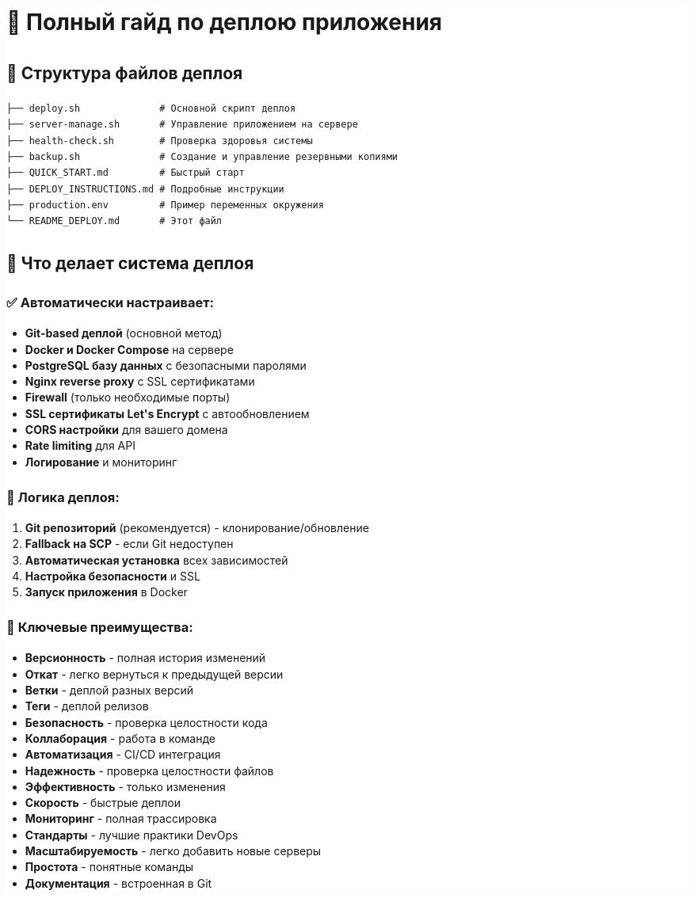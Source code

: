 # 🚀 Полный гайд по деплою приложения

## 📁 Структура файлов деплоя

```
├── deploy.sh              # Основной скрипт деплоя
├── server-manage.sh       # Управление приложением на сервере
├── health-check.sh        # Проверка здоровья системы
├── backup.sh              # Создание и управление резервными копиями
├── QUICK_START.md         # Быстрый старт
├── DEPLOY_INSTRUCTIONS.md # Подробные инструкции
├── production.env         # Пример переменных окружения
└── README_DEPLOY.md       # Этот файл
```

## 🎯 Что делает система деплоя

### ✅ Автоматически настраивает:
- **Git-based деплой** (основной метод)
- **Docker и Docker Compose** на сервере
- **PostgreSQL базу данных** с безопасными паролями
- **Nginx reverse proxy** с SSL сертификатами
- **Firewall** (только необходимые порты)
- **SSL сертификаты Let's Encrypt** с автообновлением
- **CORS настройки** для вашего домена
- **Rate limiting** для API
- **Логирование** и мониторинг

### 🔄 Логика деплоя:
1. **Git репозиторий** (рекомендуется) - клонирование/обновление
2. **Fallback на SCP** - если Git недоступен
3. **Автоматическая установка** всех зависимостей
4. **Настройка безопасности** и SSL
5. **Запуск приложения** в Docker

### 🌟 **Ключевые преимущества:**
- **Версионность** - полная история изменений
- **Откат** - легко вернуться к предыдущей версии
- **Ветки** - деплой разных версий
- **Теги** - деплой релизов
- **Безопасность** - проверка целостности кода
- **Коллаборация** - работа в команде
- **Автоматизация** - CI/CD интеграция
- **Надежность** - проверка целостности файлов
- **Эффективность** - только изменения
- **Скорость** - быстрые деплои
- **Мониторинг** - полная трассировка
- **Стандарты** - лучшие практики DevOps
- **Масштабируемость** - легко добавить новые серверы
- **Простота** - понятные команды
- **Документация** - встроенная в Git
